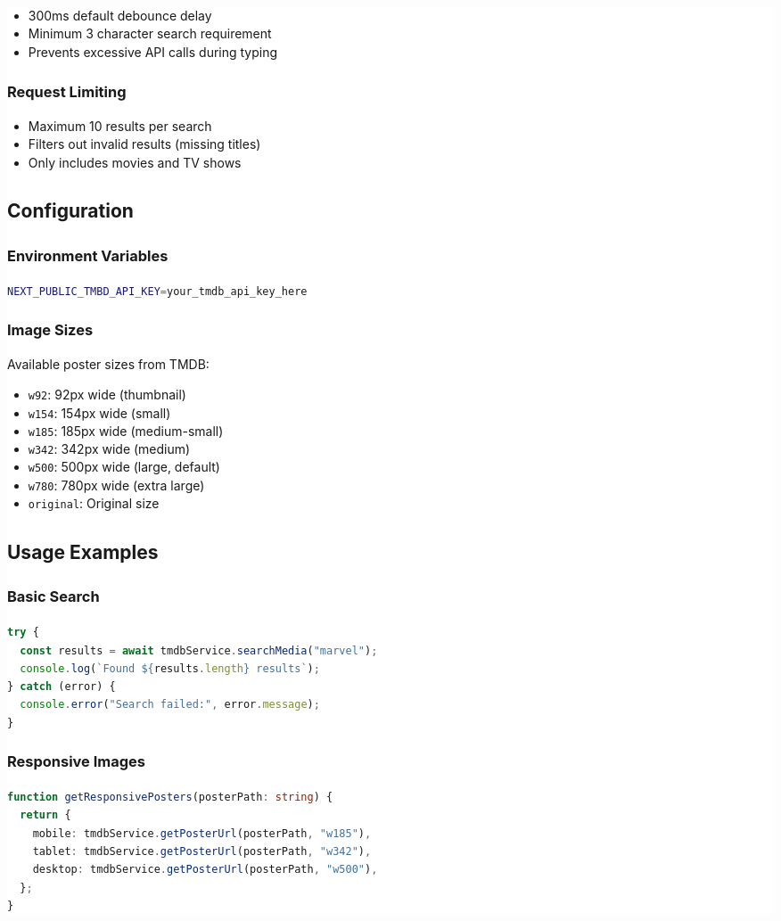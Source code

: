 - 300ms default debounce delay
- Minimum 3 character search requirement
- Prevents excessive API calls during typing

### Request Limiting

- Maximum 10 results per search
- Filters out invalid results (missing titles)
- Only includes movies and TV shows

## Configuration

### Environment Variables

```bash
NEXT_PUBLIC_TMBD_API_KEY=your_tmdb_api_key_here
```

### Image Sizes

Available poster sizes from TMDB:

- `w92`: 92px wide (thumbnail)
- `w154`: 154px wide (small)
- `w185`: 185px wide (medium-small)
- `w342`: 342px wide (medium)
- `w500`: 500px wide (large, default)
- `w780`: 780px wide (extra large)
- `original`: Original size

## Usage Examples

### Basic Search

```typescript
try {
  const results = await tmdbService.searchMedia("marvel");
  console.log(`Found ${results.length} results`);
} catch (error) {
  console.error("Search failed:", error.message);
}
```

### Responsive Images

```typescript
function getResponsivePosters(posterPath: string) {
  return {
    mobile: tmdbService.getPosterUrl(posterPath, "w185"),
    tablet: tmdbService.getPosterUrl(posterPath, "w342"),
    desktop: tmdbService.getPosterUrl(posterPath, "w500"),
  };
}
```
